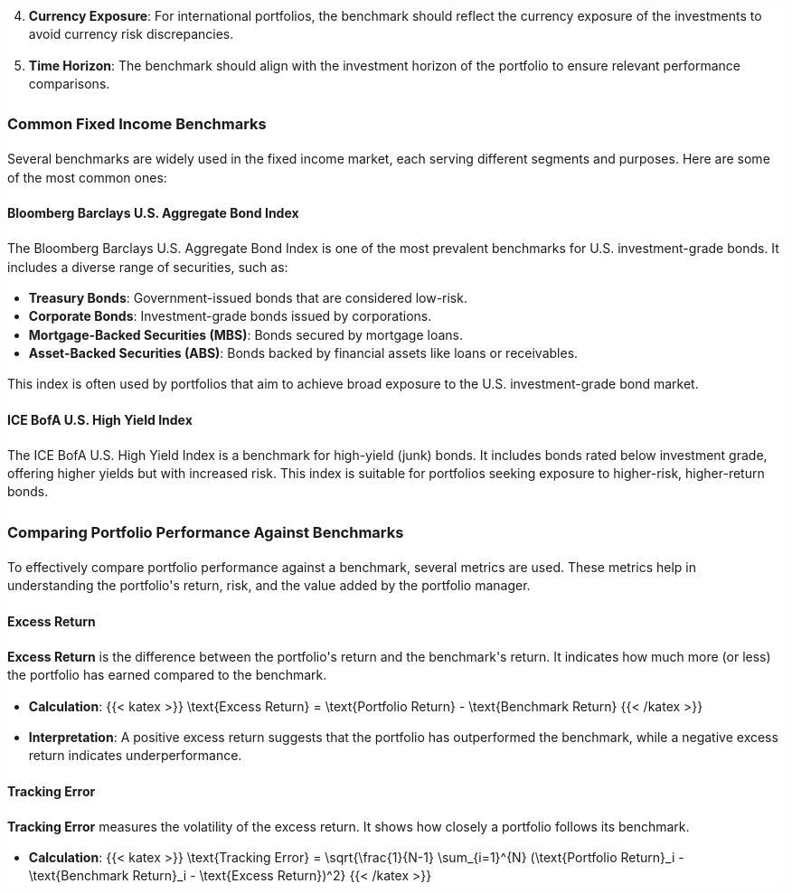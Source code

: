 4. **Currency Exposure**: For international portfolios, the benchmark should reflect the currency exposure of the investments to avoid currency risk discrepancies.

5. **Time Horizon**: The benchmark should align with the investment horizon of the portfolio to ensure relevant performance comparisons.

### Common Fixed Income Benchmarks

Several benchmarks are widely used in the fixed income market, each serving different segments and purposes. Here are some of the most common ones:

#### Bloomberg Barclays U.S. Aggregate Bond Index

The Bloomberg Barclays U.S. Aggregate Bond Index is one of the most prevalent benchmarks for U.S. investment-grade bonds. It includes a diverse range of securities, such as:

- **Treasury Bonds**: Government-issued bonds that are considered low-risk.
- **Corporate Bonds**: Investment-grade bonds issued by corporations.
- **Mortgage-Backed Securities (MBS)**: Bonds secured by mortgage loans.
- **Asset-Backed Securities (ABS)**: Bonds backed by financial assets like loans or receivables.

This index is often used by portfolios that aim to achieve broad exposure to the U.S. investment-grade bond market.

#### ICE BofA U.S. High Yield Index

The ICE BofA U.S. High Yield Index is a benchmark for high-yield (junk) bonds. It includes bonds rated below investment grade, offering higher yields but with increased risk. This index is suitable for portfolios seeking exposure to higher-risk, higher-return bonds.

### Comparing Portfolio Performance Against Benchmarks

To effectively compare portfolio performance against a benchmark, several metrics are used. These metrics help in understanding the portfolio's return, risk, and the value added by the portfolio manager.

#### Excess Return

**Excess Return** is the difference between the portfolio's return and the benchmark's return. It indicates how much more (or less) the portfolio has earned compared to the benchmark.

- **Calculation**: 
  {{< katex >}}
  \text{Excess Return} = \text{Portfolio Return} - \text{Benchmark Return}
  {{< /katex >}}

- **Interpretation**: A positive excess return suggests that the portfolio has outperformed the benchmark, while a negative excess return indicates underperformance.

#### Tracking Error

**Tracking Error** measures the volatility of the excess return. It shows how closely a portfolio follows its benchmark.

- **Calculation**: 
  {{< katex >}}
  \text{Tracking Error} = \sqrt{\frac{1}{N-1} \sum_{i=1}^{N} (\text{Portfolio Return}_i - \text{Benchmark Return}_i - \text{Excess Return})^2}
  {{< /katex >}}
